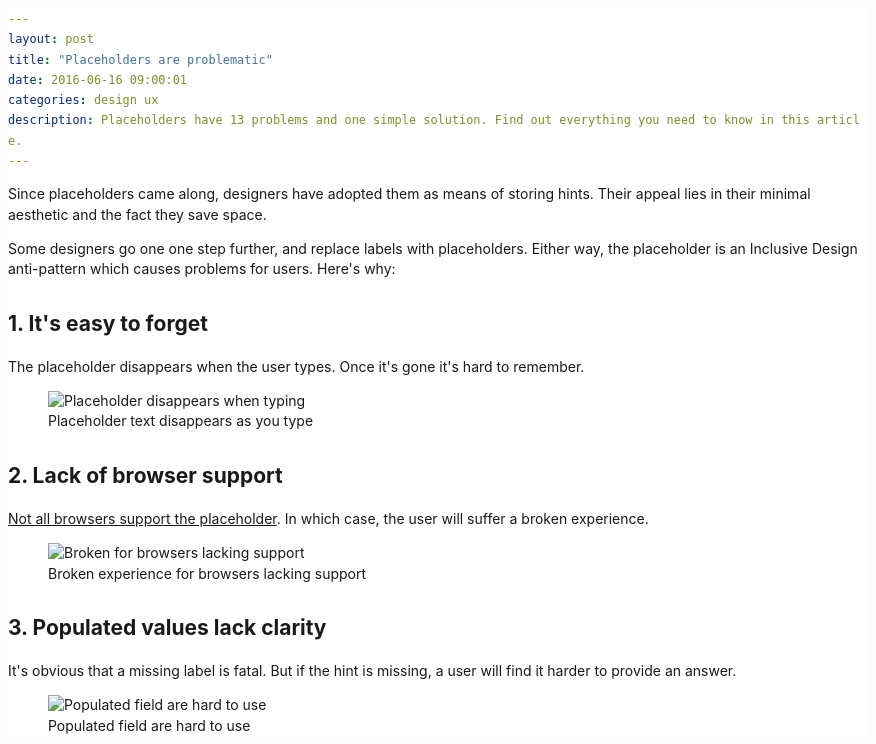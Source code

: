 ```yaml
---
layout: post
title: "Placeholders are problematic"
date: 2016-06-16 09:00:01
categories: design ux
description: Placeholders have 13 problems and one simple solution. Find out everything you need to know in this article.
---
```


Since placeholders came along, designers have adopted them as means of storing hints. Their appeal lies in their minimal aesthetic and the fact they save space.

Some designers go one one step further, and replace labels with placeholders. Either way, the placeholder is an Inclusive Design anti-pattern which causes problems for users. Here's why:

## 1. It's easy to forget

The placeholder disappears when the user types. Once it's gone it's hard to remember.

<div class="image">
	<figure>
		<img src="{{ site.url }}/assets/img/placeholders/forget.png" alt="Placeholder disappears when typing" width="100%">
		<figcaption>Placeholder text disappears as you type</figcaption>
	</figure>
</div>

## 2. Lack of browser support

[Not all browsers support the placeholder](http://caniuse.com/#feat=input-placeholder). In which case, the user will suffer a broken experience.

<div class="image">
	<figure>
		<img src="{{ site.url }}/assets/img/placeholders/support.png" alt="Broken for browsers lacking support" width="100%">
		<figcaption>Broken experience for browsers lacking support</figcaption>
	</figure>
</div>

## 3. Populated values lack clarity

It's obvious that a missing label is fatal. But if the hint is missing, a user will find it harder to provide an answer.

<div class="image">
	<figure>
		<img src="{{ site.url }}/assets/img/placeholders/populated.png" alt="Populated field are hard to use" width="100%">
		<figcaption>Populated field are hard to use</figcaption>
	</figure>
</div>
